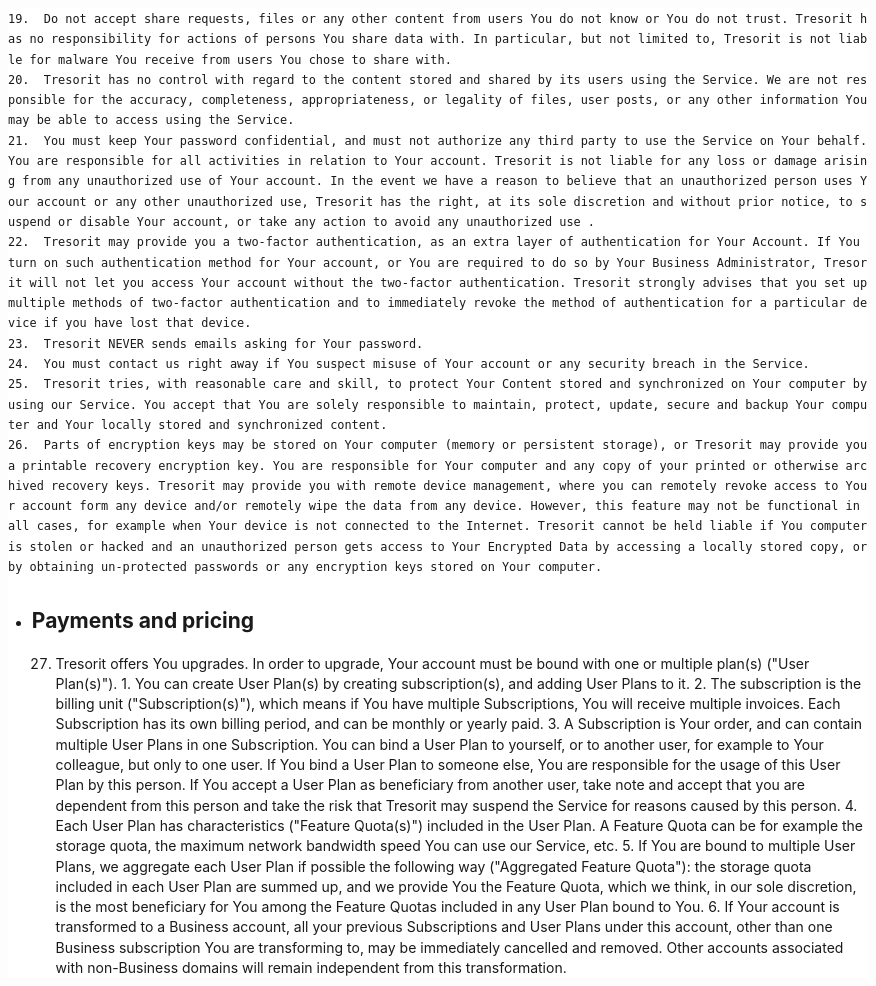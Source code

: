     19.  Do not accept share requests, files or any other content from users You do not know or You do not trust. Tresorit has no responsibility for actions of persons You share data with. In particular, but not limited to, Tresorit is not liable for malware You receive from users You chose to share with.
    20.  Tresorit has no control with regard to the content stored and shared by its users using the Service. We are not responsible for the accuracy, completeness, appropriateness, or legality of files, user posts, or any other information You may be able to access using the Service.
    21.  You must keep Your password confidential, and must not authorize any third party to use the Service on Your behalf. You are responsible for all activities in relation to Your account. Tresorit is not liable for any loss or damage arising from any unauthorized use of Your account. In the event we have a reason to believe that an unauthorized person uses Your account or any other unauthorized use, Tresorit has the right, at its sole discretion and without prior notice, to suspend or disable Your account, or take any action to avoid any unauthorized use .
    22.  Tresorit may provide you a two-factor authentication, as an extra layer of authentication for Your Account. If You turn on such authentication method for Your account, or You are required to do so by Your Business Administrator, Tresorit will not let you access Your account without the two-factor authentication. Tresorit strongly advises that you set up multiple methods of two-factor authentication and to immediately revoke the method of authentication for a particular device if you have lost that device.
    23.  Tresorit NEVER sends emails asking for Your password.
    24.  You must contact us right away if You suspect misuse of Your account or any security breach in the Service.
    25.  Tresorit tries, with reasonable care and skill, to protect Your Content stored and synchronized on Your computer by using our Service. You accept that You are solely responsible to maintain, protect, update, secure and backup Your computer and Your locally stored and synchronized content.
    26.  Parts of encryption keys may be stored on Your computer (memory or persistent storage), or Tresorit may provide you a printable recovery encryption key. You are responsible for Your computer and any copy of your printed or otherwise archived recovery keys. Tresorit may provide you with remote device management, where you can remotely revoke access to Your account form any device and/or remotely wipe the data from any device. However, this feature may not be functional in all cases, for example when Your device is not connected to the Internet. Tresorit cannot be held liable if You computer is stolen or hacked and an unauthorized person gets access to Your Encrypted Data by accessing a locally stored copy, or by obtaining un-protected passwords or any encryption keys stored on Your computer.
*   Payments and pricing
    --------------------
    
    27.  Tresorit offers You upgrades. In order to upgrade, Your account must be bound with one or multiple plan(s) ("User Plan(s)").
        1.  You can create User Plan(s) by creating subscription(s), and adding User Plans to it.
        2.  The subscription is the billing unit ("Subscription(s)"), which means if You have multiple Subscriptions, You will receive multiple invoices. Each Subscription has its own billing period, and can be monthly or yearly paid.
        3.  A Subscription is Your order, and can contain multiple User Plans in one Subscription. You can bind a User Plan to yourself, or to another user, for example to Your colleague, but only to one user. If You bind a User Plan to someone else, You are responsible for the usage of this User Plan by this person. If You accept a User Plan as beneficiary from another user, take note and accept that you are dependent from this person and take the risk that Tresorit may suspend the Service for reasons caused by this person.
        4.  Each User Plan has characteristics ("Feature Quota(s)") included in the User Plan. A Feature Quota can be for example the storage quota, the maximum network bandwidth speed You can use our Service, etc.
        5.  If You are bound to multiple User Plans, we aggregate each User Plan if possible the following way ("Aggregated Feature Quota"): the storage quota included in each User Plan are summed up, and we provide You the Feature Quota, which we think, in our sole discretion, is the most beneficiary for You among the Feature Quotas included in any User Plan bound to You.
        6.  If Your account is transformed to a Business account, all your previous Subscriptions and User Plans under this account, other than one Business subscription You are transforming to, may be immediately cancelled and removed. Other accounts associated with non-Business domains will remain independent from this transformation.